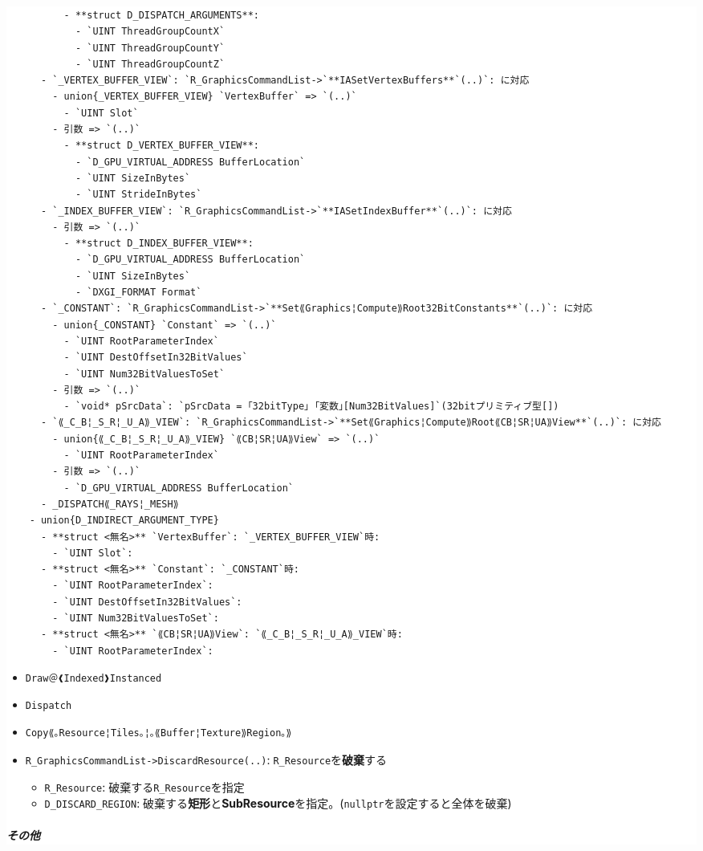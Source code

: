               - **struct D_DISPATCH_ARGUMENTS**:
                - `UINT ThreadGroupCountX`
                - `UINT ThreadGroupCountY`
                - `UINT ThreadGroupCountZ`
          - `_VERTEX_BUFFER_VIEW`: `R_GraphicsCommandList->`**IASetVertexBuffers**`(..)`: に対応
            - union{_VERTEX_BUFFER_VIEW} `VertexBuffer` => `(..)`
              - `UINT Slot`
            - 引数 => `(..)`
              - **struct D_VERTEX_BUFFER_VIEW**:
                - `D_GPU_VIRTUAL_ADDRESS BufferLocation`
                - `UINT SizeInBytes`
                - `UINT StrideInBytes`
          - `_INDEX_BUFFER_VIEW`: `R_GraphicsCommandList->`**IASetIndexBuffer**`(..)`: に対応
            - 引数 => `(..)`
              - **struct D_INDEX_BUFFER_VIEW**:
                - `D_GPU_VIRTUAL_ADDRESS BufferLocation`
                - `UINT SizeInBytes`
                - `DXGI_FORMAT Format`
          - `_CONSTANT`: `R_GraphicsCommandList->`**Set⟪Graphics¦Compute⟫Root32BitConstants**`(..)`: に対応
            - union{_CONSTANT} `Constant` => `(..)`
              - `UINT RootParameterIndex`
              - `UINT DestOffsetIn32BitValues`
              - `UINT Num32BitValuesToSet`
            - 引数 => `(..)`
              - `void* pSrcData`: `pSrcData = ｢32bitType｣ ｢変数｣[Num32BitValues]`(32bitプリミティブ型[])
          - `⟪_C_B¦_S_R¦_U_A⟫_VIEW`: `R_GraphicsCommandList->`**Set⟪Graphics¦Compute⟫Root⟪CB¦SR¦UA⟫View**`(..)`: に対応
            - union{⟪_C_B¦_S_R¦_U_A⟫_VIEW} `⟪CB¦SR¦UA⟫View` => `(..)`
              - `UINT RootParameterIndex`
            - 引数 => `(..)`
              - `D_GPU_VIRTUAL_ADDRESS BufferLocation`
          - _DISPATCH⟪_RAYS¦_MESH⟫
        - union{D_INDIRECT_ARGUMENT_TYPE}
          - **struct <無名>** `VertexBuffer`: `_VERTEX_BUFFER_VIEW`時:
            - `UINT Slot`:
          - **struct <無名>** `Constant`: `_CONSTANT`時:
            - `UINT RootParameterIndex`:
            - `UINT DestOffsetIn32BitValues`:
            - `UINT Num32BitValuesToSet`:
          - **struct <無名>** `⟪CB¦SR¦UA⟫View`: `⟪_C_B¦_S_R¦_U_A⟫_VIEW`時:
            - `UINT RootParameterIndex`:

- `Draw＠❰Indexed❱Instanced`

- `Dispatch`

- `Copy⟪｡Resource¦Tiles｡¦｡⟪Buffer¦Texture⟫Region｡⟫`

- `R_GraphicsCommandList->DiscardResource(..)`: `R_Resource`を**破棄**する
  - `R_Resource`: 破棄する`R_Resource`を指定
  - `D_DISCARD_REGION`: 破棄する**矩形**と**SubResource**を指定。(`nullptr`を設定すると全体を破棄)

##### その他
